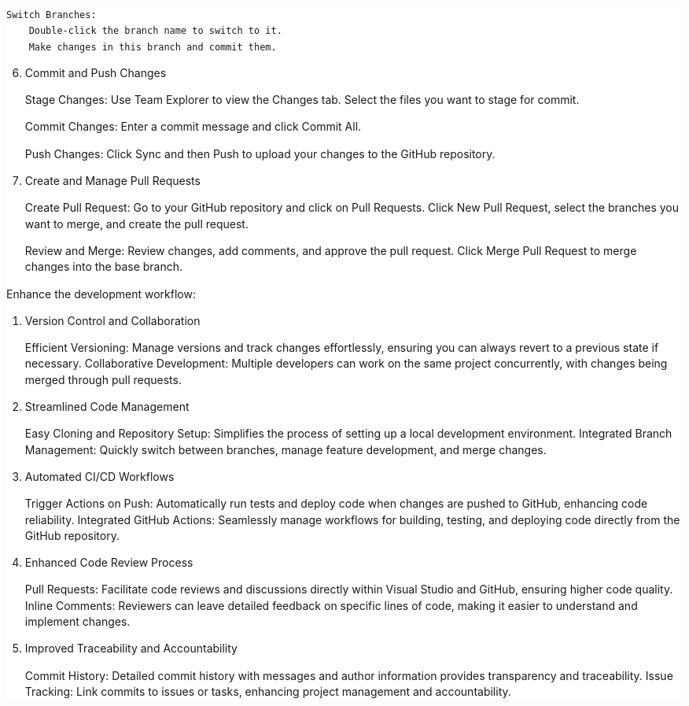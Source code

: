     Switch Branches:
        Double-click the branch name to switch to it.
        Make changes in this branch and commit them.

6. Commit and Push Changes

    Stage Changes:
        Use Team Explorer to view the Changes tab.
        Select the files you want to stage for commit.

    Commit Changes:
        Enter a commit message and click Commit All.

    Push Changes:
        Click Sync and then Push to upload your changes to the GitHub repository.

7. Create and Manage Pull Requests

    Create Pull Request:
        Go to your GitHub repository and click on Pull Requests.
        Click New Pull Request, select the branches you want to merge, and create the pull request.

    Review and Merge:
        Review changes, add comments, and approve the pull request.
        Click Merge Pull Request to merge changes into the base branch.

Enhance the development workflow:

1. Version Control and Collaboration

    Efficient Versioning: Manage versions and track changes effortlessly, ensuring you can always revert to a previous state if necessary.
    Collaborative Development: Multiple developers can work on the same project concurrently, with changes being merged through pull requests.

2. Streamlined Code Management

    Easy Cloning and Repository Setup: Simplifies the process of setting up a local development environment.
    Integrated Branch Management: Quickly switch between branches, manage feature development, and merge changes.

3. Automated CI/CD Workflows

    Trigger Actions on Push: Automatically run tests and deploy code when changes are pushed to GitHub, enhancing code reliability.
    Integrated GitHub Actions: Seamlessly manage workflows for building, testing, and deploying code directly from the GitHub repository.

4. Enhanced Code Review Process

    Pull Requests: Facilitate code reviews and discussions directly within Visual Studio and GitHub, ensuring higher code quality.
    Inline Comments: Reviewers can leave detailed feedback on specific lines of code, making it easier to understand and implement changes.

5. Improved Traceability and Accountability

    Commit History: Detailed commit history with messages and author information provides transparency and traceability.
    Issue Tracking: Link commits to issues or tasks, enhancing project management and accountability.
